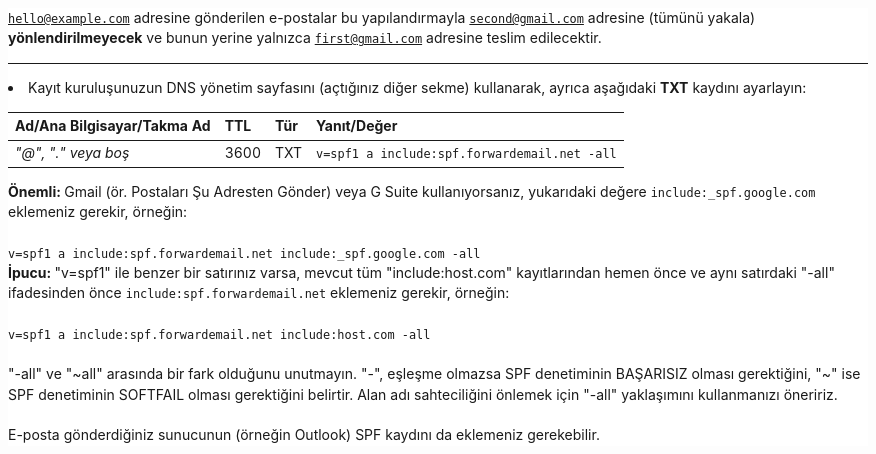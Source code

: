 <code>hello@example.com</code> adresine gönderilen e-postalar bu yapılandırmayla <code>second@gmail.com</code> adresine (tümünü yakala) **yönlendirilmeyecek** ve bunun yerine yalnızca <code>first@gmail.com</code> adresine teslim edilecektir.
</span>
</div>

---

</li><li class="mb-2 mb-md-3 mb-lg-5">Kayıt kuruluşunuzun DNS yönetim sayfasını (açtığınız diğer sekme) kullanarak, ayrıca aşağıdaki <strong class="notranslate">TXT</strong> kaydını ayarlayın:

<table class="table table-striped table-hover my-3">
<thead class="thead-dark">
<tr>
<th>Ad/Ana Bilgisayar/Takma Ad</th>
<th class="text-center">TTL</th>
<th>Tür</th>
<th>Yanıt/Değer</th>
</tr>
</thead>
<tbody>
<tr>
<td><em>"@", "." veya boş</em></td>
<td class="text-center">3600</td>
<td class="notranslate">TXT</td>
<td><code>v=spf1 a include:spf.forwardemail.net -all</code></td>
</tr>
</tbody>
</table>

<div class="alert my-3 alert-warning">
<i class="fa fa-exclamation-circle font-weight-bold"></i>
<strong class="font-weight-bold">
Önemli:
</strong>
<span>
Gmail (ör. Postaları Şu Adresten Gönder) veya G Suite kullanıyorsanız, yukarıdaki değere <code>include:_spf.google.com</code> eklemeniz gerekir, örneğin:
<br /><br />
<code>v=spf1 a include:spf.forwardemail.net include:_spf.google.com -all</code>
</span>
</div>

<div class="alert my-3 alert-primary">
<i class="fa fa-info-circle font-weight-bold"></i>
<strong class="font-weight-bold">
İpucu:
</strong>
<span>
"v=spf1" ile benzer bir satırınız varsa, mevcut tüm "include:host.com" kayıtlarından hemen önce ve aynı satırdaki "-all" ifadesinden önce <code>include:spf.forwardemail.net</code> eklemeniz gerekir, örneğin:
<br /><br />
<code>v=spf1 a include:spf.forwardemail.net include:host.com -all</code>
<br /><br />
"-all" ve "~all" arasında bir fark olduğunu unutmayın. "-", eşleşme olmazsa SPF denetiminin BAŞARISIZ olması gerektiğini, "~" ise SPF denetiminin SOFTFAIL olması gerektiğini belirtir. Alan adı sahteciliğini önlemek için "-all" yaklaşımını kullanmanızı öneririz.
<br /><br />
E-posta gönderdiğiniz sunucunun (örneğin Outlook) SPF kaydını da eklemeniz gerekebilir.
</span>
</div>
